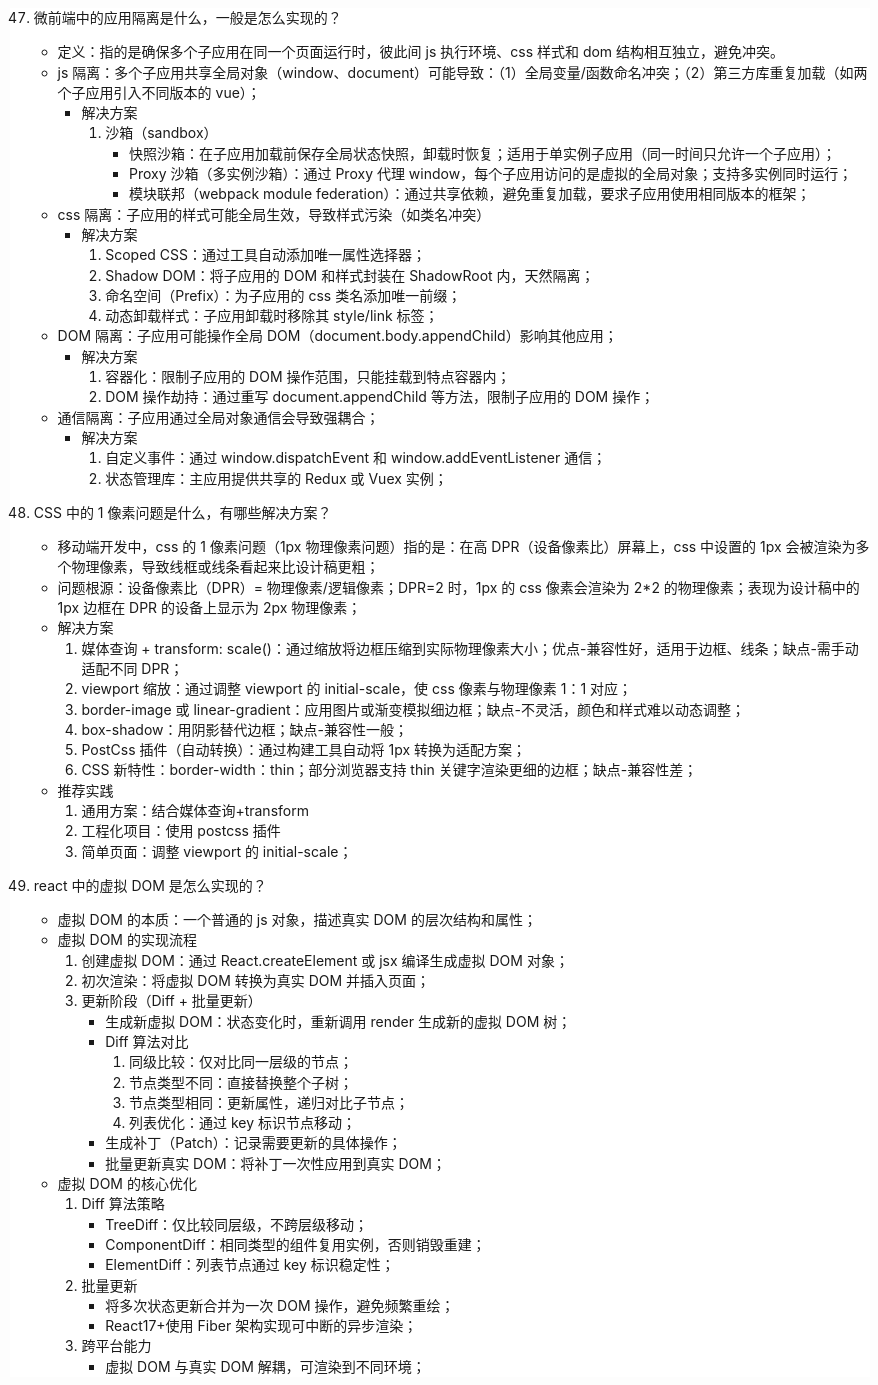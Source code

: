 47. 微前端中的应用隔离是什么，一般是怎么实现的？

    - 定义：指的是确保多个子应用在同一个页面运行时，彼此间 js 执行环境、css 样式和 dom 结构相互独立，避免冲突。
    - js 隔离：多个子应用共享全局对象（window、document）可能导致：（1）全局变量/函数命名冲突；（2）第三方库重复加载（如两个子应用引入不同版本的 vue）；
      - 解决方案
        1. 沙箱（sandbox）
           - 快照沙箱：在子应用加载前保存全局状态快照，卸载时恢复；适用于单实例子应用（同一时间只允许一个子应用）；
           - Proxy 沙箱（多实例沙箱）：通过 Proxy 代理 window，每个子应用访问的是虚拟的全局对象；支持多实例同时运行；
           - 模块联邦（webpack module federation）：通过共享依赖，避免重复加载，要求子应用使用相同版本的框架；
    - css 隔离：子应用的样式可能全局生效，导致样式污染（如类名冲突）
      - 解决方案
        1. Scoped CSS：通过工具自动添加唯一属性选择器；
        2. Shadow DOM：将子应用的 DOM 和样式封装在 ShadowRoot 内，天然隔离；
        3. 命名空间（Prefix）：为子应用的 css 类名添加唯一前缀；
        4. 动态卸载样式：子应用卸载时移除其 style/link 标签；
    - DOM 隔离：子应用可能操作全局 DOM（document.body.appendChild）影响其他应用；
      - 解决方案
        1. 容器化：限制子应用的 DOM 操作范围，只能挂载到特点容器内；
        2. DOM 操作劫持：通过重写 document.appendChild 等方法，限制子应用的 DOM 操作；
    - 通信隔离：子应用通过全局对象通信会导致强耦合；
      - 解决方案
        1. 自定义事件：通过 window.dispatchEvent 和 window.addEventListener 通信；
        2. 状态管理库：主应用提供共享的 Redux 或 Vuex 实例；

48. CSS 中的 1 像素问题是什么，有哪些解决方案？

    - 移动端开发中，css 的 1 像素问题（1px 物理像素问题）指的是：在高 DPR（设备像素比）屏幕上，css 中设置的 1px 会被渲染为多个物理像素，导致线框或线条看起来比设计稿更粗；
    - 问题根源：设备像素比（DPR）= 物理像素/逻辑像素；DPR=2 时，1px 的 css 像素会渲染为 2\*2 的物理像素；表现为设计稿中的 1px 边框在 DPR 的设备上显示为 2px 物理像素；
    - 解决方案
      1. 媒体查询 + transform: scale()：通过缩放将边框压缩到实际物理像素大小；优点-兼容性好，适用于边框、线条；缺点-需手动适配不同 DPR；
      2. viewport 缩放：通过调整 viewport 的 initial-scale，使 css 像素与物理像素 1：1 对应；
      3. border-image 或 linear-gradient：应用图片或渐变模拟细边框；缺点-不灵活，颜色和样式难以动态调整；
      4. box-shadow：用阴影替代边框；缺点-兼容性一般；
      5. PostCss 插件（自动转换）：通过构建工具自动将 1px 转换为适配方案；
      6. CSS 新特性：border-width：thin；部分浏览器支持 thin 关键字渲染更细的边框；缺点-兼容性差；
    - 推荐实践
      1. 通用方案：结合媒体查询+transform
      2. 工程化项目：使用 postcss 插件
      3. 简单页面：调整 viewport 的 initial-scale；

49. react 中的虚拟 DOM 是怎么实现的？

    - 虚拟 DOM 的本质：一个普通的 js 对象，描述真实 DOM 的层次结构和属性；
    - 虚拟 DOM 的实现流程
      1. 创建虚拟 DOM：通过 React.createElement 或 jsx 编译生成虚拟 DOM 对象；
      2. 初次渲染：将虚拟 DOM 转换为真实 DOM 并插入页面；
      3. 更新阶段（Diff + 批量更新）
         - 生成新虚拟 DOM：状态变化时，重新调用 render 生成新的虚拟 DOM 树；
         - Diff 算法对比
           1. 同级比较：仅对比同一层级的节点；
           2. 节点类型不同：直接替换整个子树；
           3. 节点类型相同：更新属性，递归对比子节点；
           4. 列表优化：通过 key 标识节点移动；
         - 生成补丁（Patch）：记录需要更新的具体操作；
         - 批量更新真实 DOM：将补丁一次性应用到真实 DOM；
    - 虚拟 DOM 的核心优化
      1. Diff 算法策略
         - TreeDiff：仅比较同层级，不跨层级移动；
         - ComponentDiff：相同类型的组件复用实例，否则销毁重建；
         - ElementDiff：列表节点通过 key 标识稳定性；
      2. 批量更新
         - 将多次状态更新合并为一次 DOM 操作，避免频繁重绘；
         - React17+使用 Fiber 架构实现可中断的异步渲染；
      3. 跨平台能力
         - 虚拟 DOM 与真实 DOM 解耦，可渲染到不同环境；